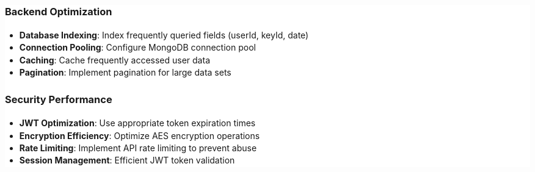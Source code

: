 ### Backend Optimization
- **Database Indexing**: Index frequently queried fields (userId, keyId, date)
- **Connection Pooling**: Configure MongoDB connection pool
- **Caching**: Cache frequently accessed user data
- **Pagination**: Implement pagination for large data sets

### Security Performance
- **JWT Optimization**: Use appropriate token expiration times
- **Encryption Efficiency**: Optimize AES encryption operations
- **Rate Limiting**: Implement API rate limiting to prevent abuse
- **Session Management**: Efficient JWT token validation